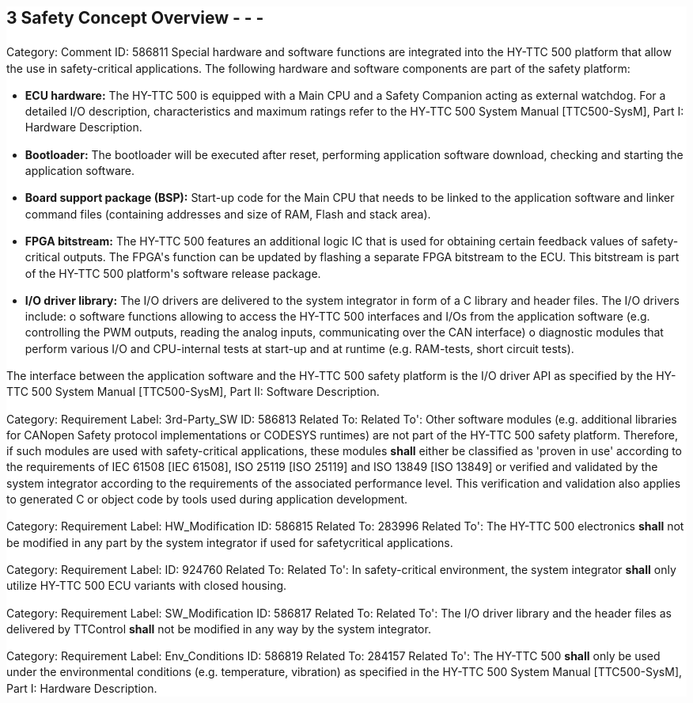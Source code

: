 ## 3 Safety Concept Overview - - -

Category: Comment ID: 586811 Special hardware and software functions are integrated into the HY-TTC 500 platform that allow the use in safety-critical applications. The following hardware and software components are part of the safety platform:
- **ECU hardware:** The HY-TTC 500 is equipped with a Main CPU and a Safety Companion acting as external watchdog. For a detailed I/O description, characteristics and maximum ratings refer to the HY‑TTC 500 System Manual [TTC500-SysM], Part I: Hardware Description.

- **Bootloader:** The bootloader will be executed after reset, performing application software download, checking and starting the application software.

- **Board support package (BSP):** Start-up code for the Main CPU that needs to be linked to the application software and linker command files (containing addresses and size of RAM, Flash and stack area).

- **FPGA bitstream:** The HY-TTC 500 features an additional logic IC that is used for obtaining certain feedback values of safety-critical outputs. The FPGA's function can be updated by flashing a separate FPGA bitstream to the ECU. This bitstream is part of the HY-TTC 500 platform's software release package.

- **I/O driver library:** The I/O drivers are delivered to the system integrator in form of a C library and header files. The I/O drivers include: o software functions allowing to access the HY-TTC 500 interfaces and I/Os from the application software (e.g. controlling the PWM outputs, reading the analog inputs, communicating over the CAN interface)
o diagnostic modules that perform various I/O and CPU-internal tests at start-up and at runtime 
(e.g. RAM-tests, short circuit tests).

The interface between the application software and the HY‑TTC 500 safety platform is the I/O driver API 
as specified by the HY-TTC 500 System Manual [TTC500-SysM], Part II: Software Description.

Category: Requirement Label: 3rd-Party_SW ID: 586813 Related To: Related To':
Other software modules (e.g. additional libraries for CANopen Safety protocol implementations or CODESYS runtimes) are not part of the HY-TTC 500 safety platform. Therefore, if such modules are used with safety-critical applications, these modules **shall** either be classified as 'proven in use' according to the requirements of IEC 61508 [IEC 61508], ISO 25119 [ISO 25119] and ISO 13849 [ISO 13849] or verified and validated by the system integrator according to the requirements of the associated performance level. This verification and validation also applies to generated C or object code by tools used during application development.

Category: Requirement Label: HW_Modification ID: 586815 Related To: 283996 Related To':
The HY-TTC 500 electronics **shall** not be modified in any part by the system integrator if used for safetycritical applications.

Category: Requirement Label: ID: 924760 Related To: Related To':
In safety-critical environment, the system integrator **shall** only utilize HY-TTC 500 ECU variants with closed housing.

Category: Requirement Label: SW_Modification ID: 586817 Related To: Related To':
The I/O driver library and the header files as delivered by TTControl **shall** not be modified in any way by the system integrator.

Category: Requirement Label: Env_Conditions ID: 586819 Related To: 284157 Related To':
The HY-TTC 500 **shall** only be used under the environmental conditions (e.g. temperature, vibration) as specified in the HY-TTC 500 System Manual [TTC500-SysM], Part I: Hardware Description.
